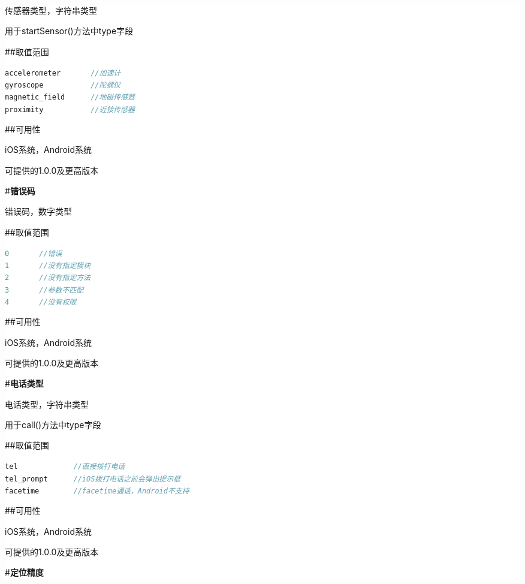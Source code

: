 传感器类型，字符串类型

用于startSensor()方法中type字段

##取值范围

```js
accelerometer		//加速计
gyroscope			//陀螺仪
magnetic_field		//地磁传感器
proximity			//近接传感器
```

##可用性

iOS系统，Android系统

可提供的1.0.0及更高版本


#**错误码**<div id="b3"></div>

错误码，数字类型

##取值范围

```js
0		//错误
1		//没有指定模块
2		//没有指定方法
3		//参数不匹配
4		//没有权限
```

##可用性

iOS系统，Android系统

可提供的1.0.0及更高版本


#**电话类型**<div id="b4"></div>

电话类型，字符串类型

用于call()方法中type字段

##取值范围

```js
tel				//直接拨打电话
tel_prompt		//iOS拨打电话之前会弹出提示框
facetime		//facetime通话，Android不支持
```

##可用性

iOS系统，Android系统

可提供的1.0.0及更高版本


#**定位精度**<div id="b5"></div>
